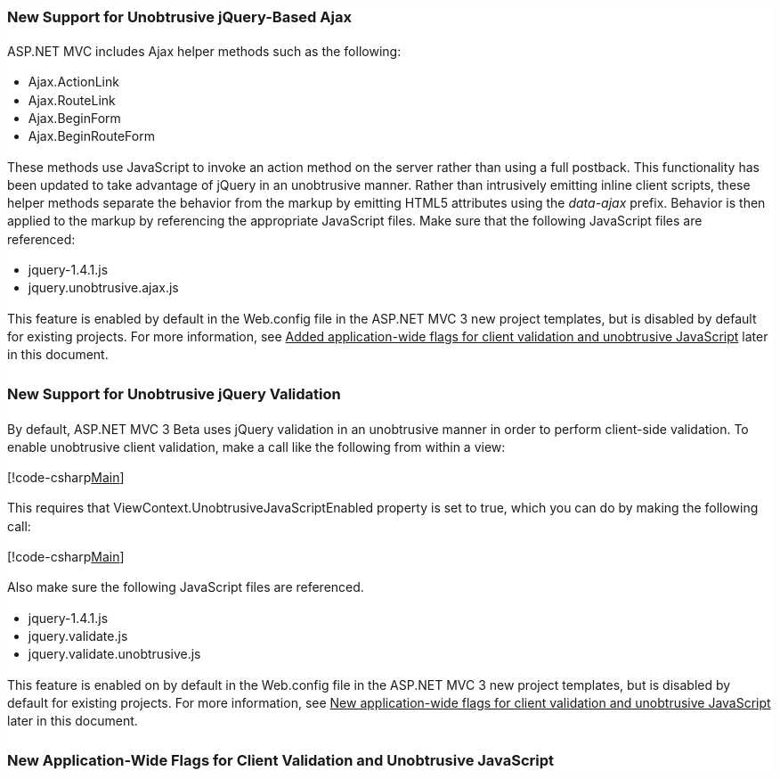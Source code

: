 ### <a id="0.1__Toc274034221"></a>  New Support for Unobtrusive jQuery-Based Ajax

ASP.NET MVC includes Ajax helper methods such as the following:

- Ajax.ActionLink
- Ajax.RouteLink
- Ajax.BeginForm
- Ajax.BeginRouteForm

These methods use JavaScript to invoke an action method on the server rather than using a full postback. This functionality has been updated to take advantage of jQuery in an unobtrusive manner. Rather than intrusively emitting inline client scripts, these helper methods separate the behavior from the markup by emitting HTML5 attributes using the *data-ajax* prefix. Behavior is then applied to the markup by referencing the appropriate JavaScript files. Make sure that the following JavaScript files are referenced:

- jquery-1.4.1.js
- jquery.unobtrusive.ajax.js

This feature is enabled by default in the Web.config file in the ASP.NET MVC 3 new project templates, but is disabled by default for existing projects. For more information, see [Added application-wide flags for client validation and unobtrusive JavaScript](#0.1_AddedApplicationWideFlagsForClientValida) later in this document.

### <a id="0.1__Toc274034222"></a>  New Support for Unobtrusive jQuery Validation

By default, ASP.NET MVC 3 Beta uses jQuery validation in an unobtrusive manner in order to perform client-side validation. To enable unobtrusive client validation, make a call like the following from within a view:

[!code-csharp[Main](mvc3-release-notes/samples/sample31.cs)]

This requires that ViewContext.UnobtrusiveJavaScriptEnabled property is set to true, which you can do by making the following call:

[!code-csharp[Main](mvc3-release-notes/samples/sample32.cs)]

Also make sure the following JavaScript files are referenced.

- jquery-1.4.1.js
- jquery.validate.js
- jquery.validate.unobtrusive.js

This feature is enabled on by default in the Web.config file in the ASP.NET MVC 3 new project templates, but is disabled by default for existing projects. For more information, see [New application-wide flags for client validation and unobtrusive JavaScript](#0.1_AddedApplicationWideFlagsForClientValida) later in this document.

<a id="0.1__Toc274034223"></a>

### <a id="0.1_AddedApplicationWideFlagsForClientValida"></a>  New Application-Wide Flags for Client Validation and Unobtrusive JavaScript
